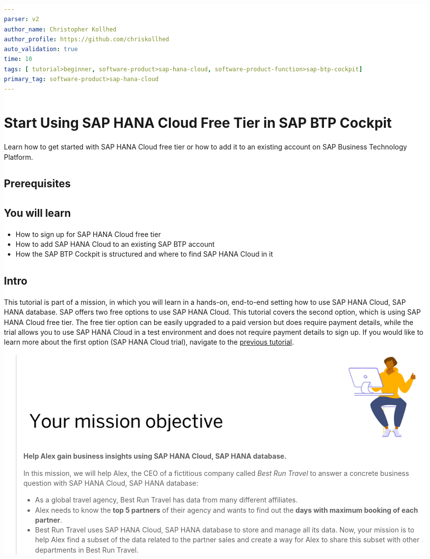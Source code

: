 ```yaml
---
parser: v2
author_name: Christopher Kollhed
author_profile: https://github.com/chriskollhed
auto_validation: true
time: 10
tags: [ tutorial>beginner, software-product>sap-hana-cloud, software-product-function>sap-btp-cockpit]
primary_tag: software-product>sap-hana-cloud
---
```


# Start Using SAP HANA Cloud Free Tier in SAP BTP Cockpit
 Learn how to get started with SAP HANA Cloud free tier or how to add it to an existing account on SAP Business Technology Platform.

## Prerequisites
## You will learn
- How to sign up for SAP HANA Cloud free tier
- How to add SAP HANA Cloud to an existing SAP BTP account
- How the SAP BTP Cockpit is structured and where to find SAP HANA Cloud in it


## Intro
This tutorial is part of a mission, in which you will learn in a hands-on, end-to-end setting how to use SAP HANA Cloud, SAP HANA database. SAP offers two free options to use SAP HANA Cloud. This tutorial covers the second option, which is using SAP HANA Cloud free tier. The free tier option can be easily upgraded to a paid version but does require payment details, while the trial allows you to use SAP HANA Cloud in a test environment and does not require payment details to sign up. If you would like to learn more about the first option (SAP HANA Cloud trial), navigate to the [previous tutorial](hana-cloud-mission-trial-2).


>![Alex Banner](banner-alex.png)
>
> **Help Alex gain business insights using SAP HANA Cloud, SAP HANA database.**
>
> In this mission, we will help Alex, the CEO of a fictitious company called *Best Run Travel* to answer a concrete business question with SAP HANA Cloud, SAP HANA database:
>
> * As a global travel agency, Best Run Travel has data from many different affiliates.
> * Alex needs to know the **top 5 partners** of their agency and wants to find out the **days with maximum booking of each partner**.
> * Best Run Travel uses SAP HANA Cloud, SAP HANA database to store and manage all its data. Now, your mission is to help Alex find a subset of the data related to the partner sales and create a way for Alex to share this subset with other departments in Best Run Travel.
